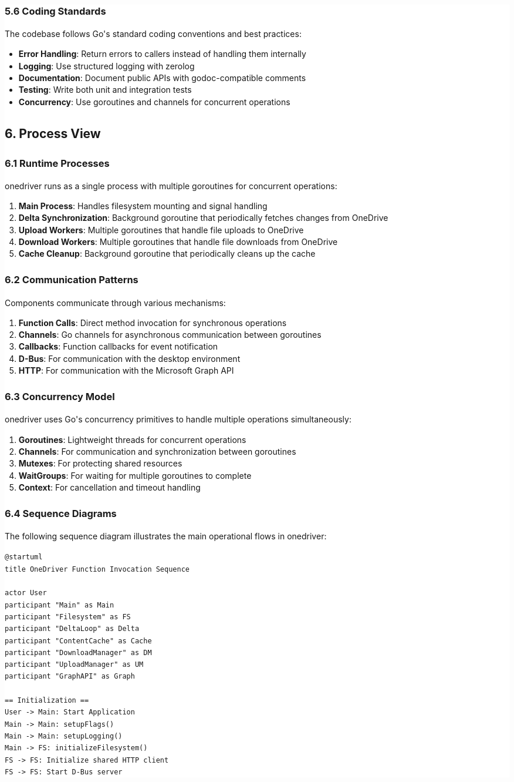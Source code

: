 ### 5.6 Coding Standards

The codebase follows Go's standard coding conventions and best practices:

- **Error Handling**: Return errors to callers instead of handling them internally
- **Logging**: Use structured logging with zerolog
- **Documentation**: Document public APIs with godoc-compatible comments
- **Testing**: Write both unit and integration tests
- **Concurrency**: Use goroutines and channels for concurrent operations

## 6. Process View

### 6.1 Runtime Processes

onedriver runs as a single process with multiple goroutines for concurrent operations:

1. **Main Process**: Handles filesystem mounting and signal handling
2. **Delta Synchronization**: Background goroutine that periodically fetches changes from OneDrive
3. **Upload Workers**: Multiple goroutines that handle file uploads to OneDrive
4. **Download Workers**: Multiple goroutines that handle file downloads from OneDrive
5. **Cache Cleanup**: Background goroutine that periodically cleans up the cache

### 6.2 Communication Patterns

Components communicate through various mechanisms:

1. **Function Calls**: Direct method invocation for synchronous operations
2. **Channels**: Go channels for asynchronous communication between goroutines
3. **Callbacks**: Function callbacks for event notification
4. **D-Bus**: For communication with the desktop environment
5. **HTTP**: For communication with the Microsoft Graph API

### 6.3 Concurrency Model

onedriver uses Go's concurrency primitives to handle multiple operations simultaneously:

1. **Goroutines**: Lightweight threads for concurrent operations
2. **Channels**: For communication and synchronization between goroutines
3. **Mutexes**: For protecting shared resources
4. **WaitGroups**: For waiting for multiple goroutines to complete
5. **Context**: For cancellation and timeout handling

### 6.4 Sequence Diagrams

The following sequence diagram illustrates the main operational flows in onedriver:

```plantuml
@startuml
title OneDriver Function Invocation Sequence

actor User
participant "Main" as Main
participant "Filesystem" as FS
participant "DeltaLoop" as Delta
participant "ContentCache" as Cache
participant "DownloadManager" as DM
participant "UploadManager" as UM
participant "GraphAPI" as Graph

== Initialization ==
User -> Main: Start Application
Main -> Main: setupFlags()
Main -> Main: setupLogging()
Main -> FS: initializeFilesystem()
FS -> FS: Initialize shared HTTP client
FS -> FS: Start D-Bus server
```